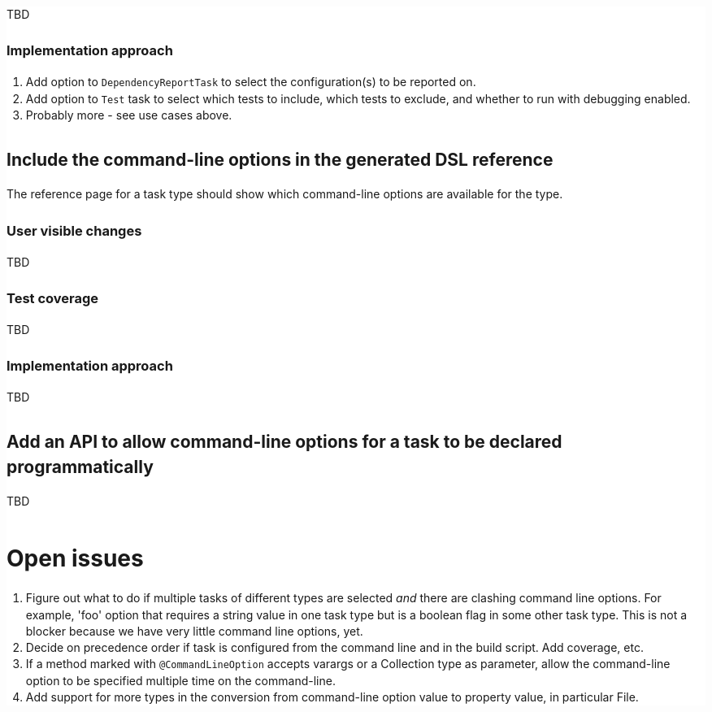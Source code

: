 TBD

### Implementation approach

1. Add option to `DependencyReportTask` to select the configuration(s) to be reported on.
2. Add option to `Test` task to select which tests to include, which tests to exclude, and whether to run with debugging enabled.
3. Probably more - see use cases above.

## Include the command-line options in the generated DSL reference

The reference page for a task type should show which command-line options are available for the type.

### User visible changes

TBD

### Test coverage

TBD

### Implementation approach

TBD

## Add an API to allow command-line options for a task to be declared programmatically

TBD

# Open issues

1. Figure out what to do if multiple tasks of different types are selected *and* there are clashing command line options.
For example, 'foo' option that requires a string value in one task type but is a boolean flag in some other task type.
This is not a blocker because we have very little command line options, yet.
1. Decide on precedence order if task is configured from the command line and in the build script. Add coverage, etc.
1. If a method marked with `@CommandLineOption` accepts varargs or a Collection type as parameter, allow the command-line option to be specified multiple
   time on the command-line.
1. Add support for more types in the conversion from command-line option value to property value, in particular File.
